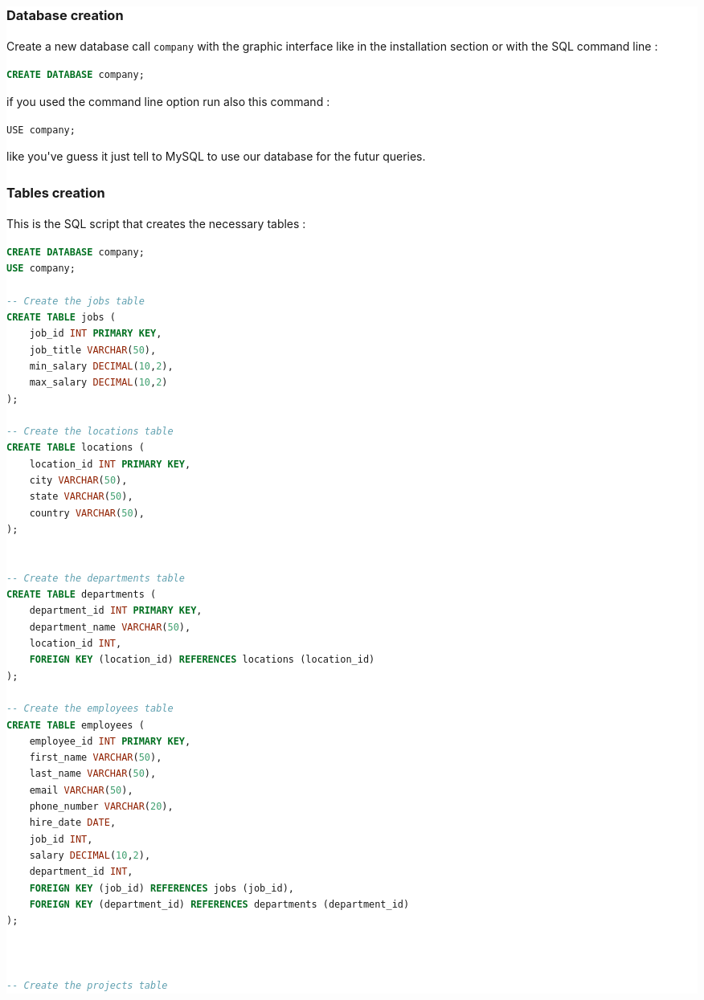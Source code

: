 ### Database creation 
Create a new database call `company` with the graphic interface like in the installation section or with the SQL command line : 

```sql
CREATE DATABASE company;
```

if you used the command line option run also this command :

```slq
USE company;
``` 
like you've guess it just tell to MySQL to use our database for the futur queries.

### Tables creation

This is the SQL script that creates the necessary tables : 

```sql
CREATE DATABASE company;
USE company;

-- Create the jobs table
CREATE TABLE jobs (
    job_id INT PRIMARY KEY,
    job_title VARCHAR(50),
    min_salary DECIMAL(10,2),
    max_salary DECIMAL(10,2)
);

-- Create the locations table
CREATE TABLE locations (
    location_id INT PRIMARY KEY,
    city VARCHAR(50),
    state VARCHAR(50),
    country VARCHAR(50),
);


-- Create the departments table
CREATE TABLE departments (
    department_id INT PRIMARY KEY,
    department_name VARCHAR(50),
    location_id INT,
    FOREIGN KEY (location_id) REFERENCES locations (location_id)
);

-- Create the employees table
CREATE TABLE employees (
    employee_id INT PRIMARY KEY,
    first_name VARCHAR(50),
    last_name VARCHAR(50),
    email VARCHAR(50),
    phone_number VARCHAR(20),
    hire_date DATE,
    job_id INT,
    salary DECIMAL(10,2),
    department_id INT,
    FOREIGN KEY (job_id) REFERENCES jobs (job_id),
    FOREIGN KEY (department_id) REFERENCES departments (department_id)
);



-- Create the projects table
```